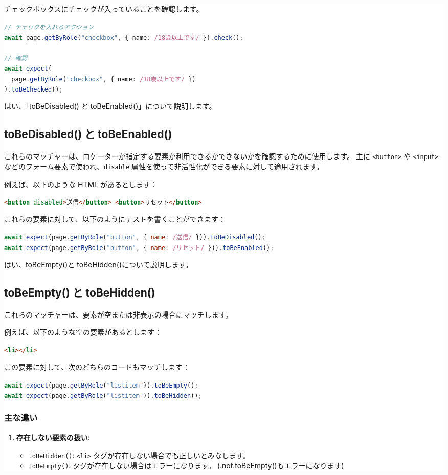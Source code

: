 チェックボックスにチェックが入っていることを確認します。

```ts
// チェックを入れるアクション
await page.getByRole("checkbox", { name: /18歳以上です/ }).check();

// 確認
await expect(
  page.getByRole("checkbox", { name: /18歳以上です/ })
).toBeChecked();
```

はい、「toBeDisabled() と toBeEnabled()」について説明します。

## toBeDisabled() と toBeEnabled()

これらのマッチャーは、ロケーターが指定する要素が利用できるかできないかを確認するために使用します。
主に `<button>` や `<input>` などのフォーム要素で使われ、`disable` 属性を使って非活性化ができる要素に対して適用されます。

例えば、以下のような HTML があるとします：

```html
<button disabled>送信</button> <button>リセット</button>
```

これらの要素に対して、以下のようにテストを書くことができます：

```javascript
await expect(page.getByRole("button", { name: /送信/ })).toBeDisabled();
await expect(page.getByRole("button", { name: /リセット/ })).toBeEnabled();
```

はい、toBeEmpty()と toBeHidden()について説明します。

## toBeEmpty() と toBeHidden()

これらのマッチャーは、要素が空または非表示の場合にマッチします。

例えば、以下のような空の要素があるとします：

```html
<li></li>
```

この要素に対して、次のどちらのコードもマッチします：

```javascript
await expect(page.getByRole("listitem")).toBeEmpty();
await expect(page.getByRole("listitem")).toBeHidden();
```

### 主な違い

1. **存在しない要素の扱い**:

   - `toBeHidden()`: `<li>` タグが存在しない場合でも正しいとみなします。
   - `toBeEmpty()`: タグが存在しない場合はエラーになります。
     (.not.toBeEmpty()もエラーになります)
